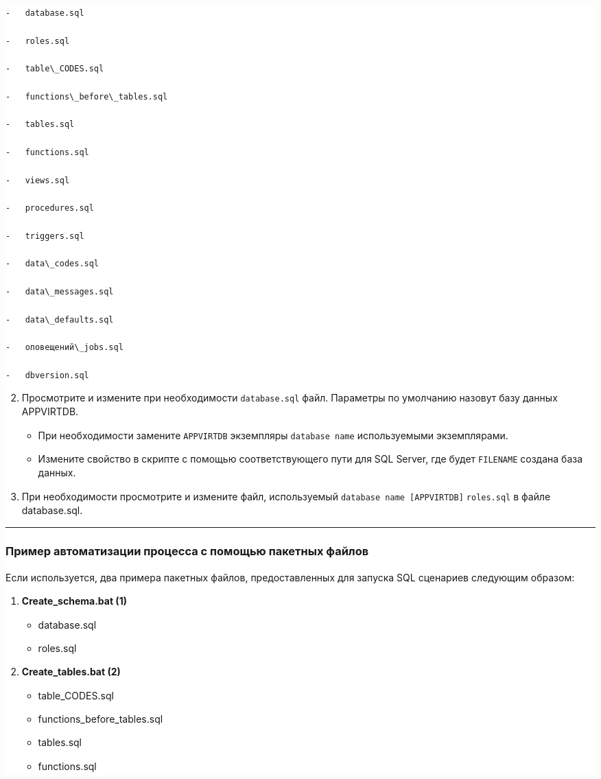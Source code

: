     -   database.sql

    -   roles.sql

    -   table\_CODES.sql

    -   functions\_before\_tables.sql

    -   tables.sql

    -   functions.sql

    -   views.sql

    -   procedures.sql

    -   triggers.sql

    -   data\_codes.sql

    -   data\_messages.sql

    -   data\_defaults.sql

    -   оповещений\_jobs.sql

    -   dbversion.sql

2.  Просмотрите и измените при необходимости `database.sql` файл. Параметры по умолчанию назовут базу данных APPVIRTDB.

    -   При необходимости замените `APPVIRTDB` экземпляры `database name` используемыми экземплярами.

    -   Измените свойство в скрипте с помощью соответствующего пути для SQL Server, где будет `FILENAME` создана база данных.

3.  При необходимости просмотрите и измените файл, используемый `database name [APPVIRTDB]` `roles.sql` в файле database.sql.

****

### <a name="example-of-how-to-automate-the-process-using-batch-files"></a>Пример автоматизации процесса с помощью пакетных файлов

Если используется, два примера пакетных файлов, предоставленных для запуска SQL сценариев следующим образом:

1.  **Create\_schema.bat (1)**

    -   database.sql

    -   roles.sql

2.  **Create\_tables.bat (2)**

    -   table\_CODES.sql

    -   functions\_before\_tables.sql

    -   tables.sql

    -   functions.sql
